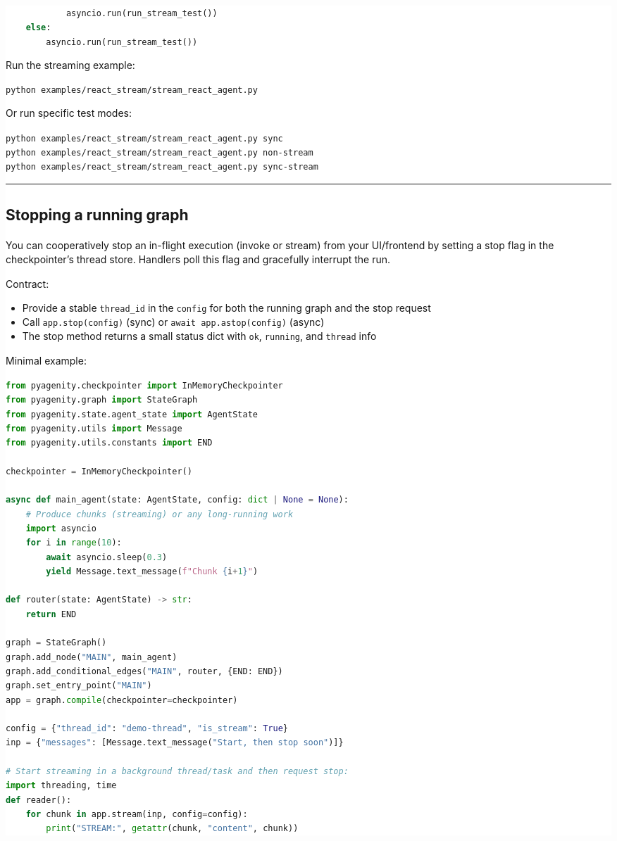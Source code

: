 ```python
            asyncio.run(run_stream_test())
    else:
        asyncio.run(run_stream_test())
```

Run the streaming example:
```bash
python examples/react_stream/stream_react_agent.py
```

Or run specific test modes:
```bash
python examples/react_stream/stream_react_agent.py sync
python examples/react_stream/stream_react_agent.py non-stream
python examples/react_stream/stream_react_agent.py sync-stream
```

---

## Stopping a running graph

You can cooperatively stop an in-flight execution (invoke or stream) from your UI/frontend by setting a stop flag in the checkpointer’s thread store. Handlers poll this flag and gracefully interrupt the run.

Contract:
- Provide a stable `thread_id` in the `config` for both the running graph and the stop request
- Call `app.stop(config)` (sync) or `await app.astop(config)` (async)
- The stop method returns a small status dict with `ok`, `running`, and `thread` info

Minimal example:

```python
from pyagenity.checkpointer import InMemoryCheckpointer
from pyagenity.graph import StateGraph
from pyagenity.state.agent_state import AgentState
from pyagenity.utils import Message
from pyagenity.utils.constants import END

checkpointer = InMemoryCheckpointer()

async def main_agent(state: AgentState, config: dict | None = None):
    # Produce chunks (streaming) or any long-running work
    import asyncio
    for i in range(10):
        await asyncio.sleep(0.3)
        yield Message.text_message(f"Chunk {i+1}")

def router(state: AgentState) -> str:
    return END

graph = StateGraph()
graph.add_node("MAIN", main_agent)
graph.add_conditional_edges("MAIN", router, {END: END})
graph.set_entry_point("MAIN")
app = graph.compile(checkpointer=checkpointer)

config = {"thread_id": "demo-thread", "is_stream": True}
inp = {"messages": [Message.text_message("Start, then stop soon")]}

# Start streaming in a background thread/task and then request stop:
import threading, time
def reader():
    for chunk in app.stream(inp, config=config):
        print("STREAM:", getattr(chunk, "content", chunk))

```